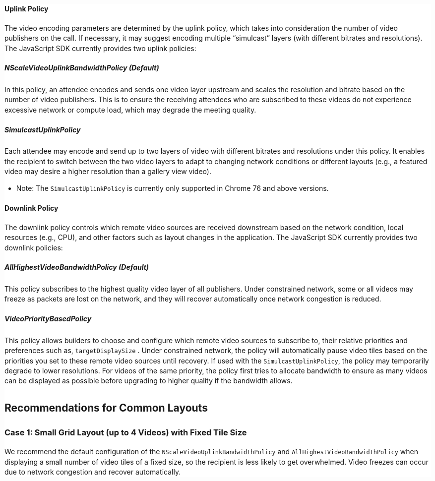 #### Uplink Policy

The video encoding parameters are determined by the uplink policy, which takes into consideration the number of video publishers on the call. If necessary, it may suggest encoding multiple “simulcast” layers (with different bitrates and resolutions). The JavaScript SDK currently provides two uplink policies:

##### **NScaleVideoUplinkBandwidthPolicy (Default)**

In this policy, an attendee encodes and sends one video layer upstream and scales the resolution and bitrate based on the number of video publishers. This is to ensure the receiving attendees who are subscribed to these videos do not experience excessive network or compute load, which may degrade the meeting quality.

##### **SimulcastUplinkPolicy**

Each attendee may encode and send up to two layers of video with different bitrates and resolutions under this policy. It enables the recipient to switch between the two video layers to adapt to changing network conditions or different layouts (e.g., a featured video may desire a higher resolution than a gallery view video).

- Note: The `SimulcastUplinkPolicy` is currently only supported in Chrome 76 and above versions.

#### Downlink Policy

The downlink policy controls which remote video sources are received downstream based on the network condition, local resources (e.g., CPU), and other factors such as layout changes in the application. The JavaScript SDK currently provides two downlink policies:

##### **AllHighestVideoBandwidthPolicy (Default)**

This policy subscribes to the highest quality video layer of all publishers. Under constrained network, some or all videos may freeze as packets are lost on the network, and they will recover automatically once network congestion is reduced.

##### **VideoPriorityBasedPolicy**

This policy allows builders to choose and configure which remote video sources to subscribe to, their relative priorities and preferences such as, `targetDisplaySize` . Under constrained network, the policy will automatically pause video tiles based on the priorities you set to these remote video sources until recovery. If used with the `SimulcastUplinkPolicy`, the policy may temporarily degrade to lower resolutions. For videos of the same priority, the policy first tries to allocate bandwidth to ensure as many videos can be displayed as possible before upgrading to higher quality if the bandwidth allows.

## Recommendations for Common Layouts

### Case 1: Small Grid Layout (up to 4 Videos) with Fixed Tile Size

We recommend the default configuration of the `NScaleVideoUplinkBandwidthPolicy`  and  `AllHighestVideoBandwidthPolicy` when displaying a small number of video tiles of a fixed size, so the recipient is less likely to get overwhelmed. Video freezes can occur due to network congestion and recover automatically.
